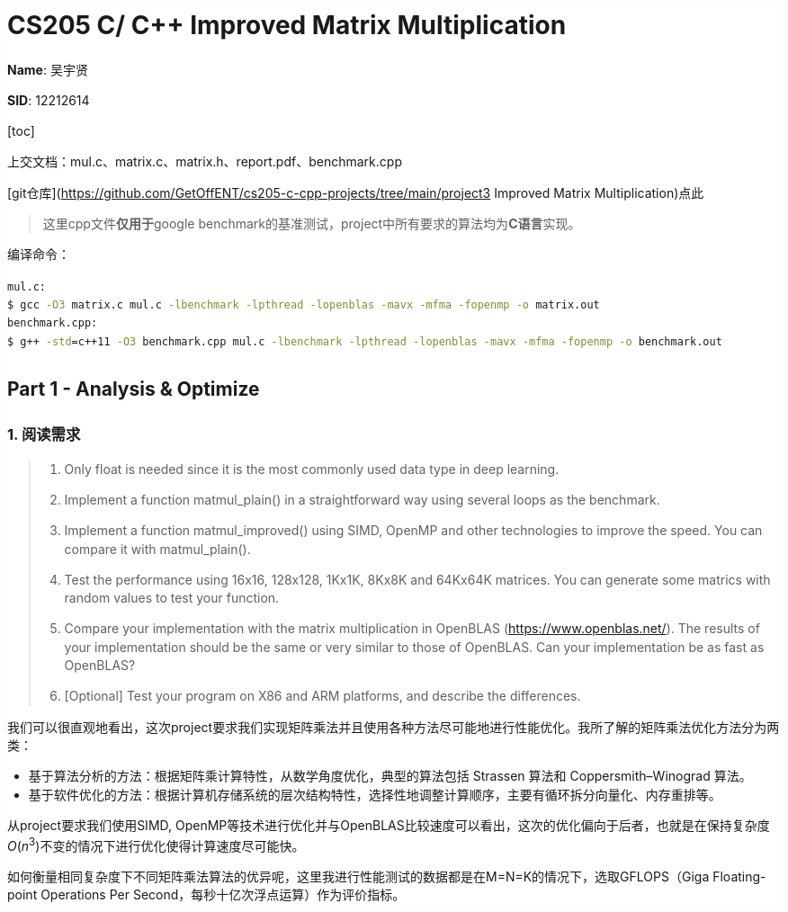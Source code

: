 

# CS205 C/ C++ Improved Matrix Multiplication

**Name**: 吴宇贤

**SID**: 12212614

[toc]

上交文档：mul.c、matrix.c、matrix.h、report.pdf、benchmark.cpp

[git仓库](https://github.com/GetOffENT/cs205-c-cpp-projects/tree/main/project3 Improved Matrix Multiplication)点此

> 这里cpp文件**仅用于**google benchmark的基准测试，project中所有要求的算法均为**C语言**实现。

编译命令：

```cmd
mul.c:
$ gcc -O3 matrix.c mul.c -lbenchmark -lpthread -lopenblas -mavx -mfma -fopenmp -o matrix.out
benchmark.cpp:
$ g++ -std=c++11 -O3 benchmark.cpp mul.c -lbenchmark -lpthread -lopenblas -mavx -mfma -fopenmp -o benchmark.out
```

## Part 1 - Analysis & Optimize

### 1. 阅读需求

> 1. Only float is needed since it is the most commonly used data type in deep learning.
> 2. Implement a function matmul_plain() in a straightforward way using several loops as the benchmark.
>
> 3. Implement a function matmul_improved() using SIMD, OpenMP and other technologies to improve the speed. You can compare it with matmul_plain().
>
> 4. Test the performance using 16x16, 128x128, 1Kx1K, 8Kx8K and 64Kx64K matrices. You can generate some matrics with random values to test your function.
>
> 5. Compare your implementation with the matrix multiplication in OpenBLAS (https://www.openblas.net/). The results of your implementation should be the same or very similar to those of OpenBLAS. Can your implementation be as fast as OpenBLAS?
>
> 6. [Optional] Test your program on X86 and ARM platforms, and describe the differences.

我们可以很直观地看出，这次project要求我们实现矩阵乘法并且使用各种方法尽可能地进行性能优化。我所了解的矩阵乘法优化方法分为两类：

- 基于算法分析的方法：根据矩阵乘计算特性，从数学角度优化，典型的算法包括 Strassen 算法和 Coppersmith–Winograd 算法。
- 基于软件优化的方法：根据计算机存储系统的层次结构特性，选择性地调整计算顺序，主要有循环拆分向量化、内存重排等。

从project要求我们使用SIMD, OpenMP等技术进行优化并与OpenBLAS比较速度可以看出，这次的优化偏向于后者，也就是在保持复杂度$O(n^3)$不变的情况下进行优化使得计算速度尽可能快。

如何衡量相同复杂度下不同矩阵乘法算法的优异呢，这里我进行性能测试的数据都是在M=N=K的情况下，选取GFLOPS（Giga Floating-point Operations Per Second，每秒十亿次浮点运算）作为评价指标。
